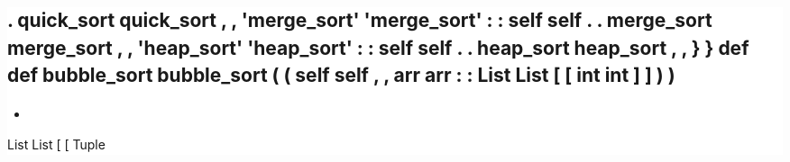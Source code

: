 .
quick_sort
quick_sort
,
,
'merge_sort'
'merge_sort'
:
: 
self
self
.
.
merge_sort
merge_sort
,
,
'heap_sort'
'heap_sort'
:
: 
self
self
.
.
heap_sort
heap_sort
,
,
}
}
def
def 
bubble_sort
bubble_sort
(
(
self
self
,
, 
arr
arr
:
: 
List
List
[
[
int
int
]
]
)
) 
-
-
>
> 
List
List
[
[
Tuple